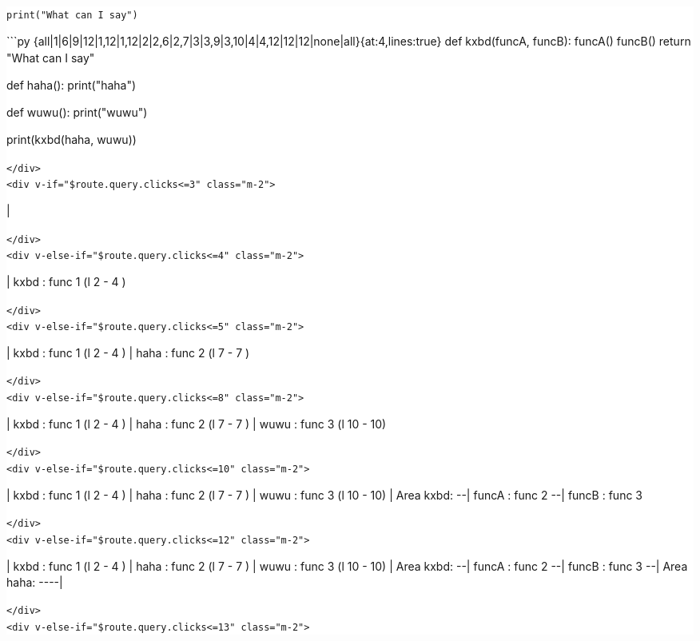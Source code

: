 ```py{all|1|6|9|12|1,12|1,12|2|2,6|2,7|3|3,9|3,10|4|4,12|12|12|none|all}{at:4,lines:true}
print("What can I say")
```
</div>
<div v-else class="m-2">
```py {all|1|6|9|12|1,12|1,12|2|2,6|2,7|3|3,9|3,10|4|4,12|12|12|none|all}{at:4,lines:true}
def kxbd(funcA, funcB):
    funcA()
    funcB()
    return "What can I say"

def haha():
    print("haha")

def wuwu():
    print("wuwu")

print(kxbd(haha, wuwu))
```
</div>
<div v-if="$route.query.clicks<=3" class="m-2">
```
| 
```
</div>
<div v-else-if="$route.query.clicks<=4" class="m-2">
```
| kxbd     : func 1 (l 2  - 4 )
```
</div>
<div v-else-if="$route.query.clicks<=5" class="m-2">
```
| kxbd     : func 1 (l 2  - 4 )
| haha     : func 2 (l 7  - 7 )
```
</div>
<div v-else-if="$route.query.clicks<=8" class="m-2">
```
| kxbd     : func 1 (l 2  - 4 )
| haha     : func 2 (l 7  - 7 )
| wuwu     : func 3 (l 10 - 10)
```
</div>
<div v-else-if="$route.query.clicks<=10" class="m-2">
```
| kxbd     : func 1 (l 2  - 4 )
| haha     : func 2 (l 7  - 7 )
| wuwu     : func 3 (l 10 - 10)
| Area kxbd:
--| funcA  : func 2
--| funcB  : func 3
```
</div>
<div v-else-if="$route.query.clicks<=12" class="m-2">
```
| kxbd     : func 1 (l 2  - 4 )
| haha     : func 2 (l 7  - 7 )
| wuwu     : func 3 (l 10 - 10)
| Area kxbd:
--| funcA  : func 2
--| funcB  : func 3
--| Area haha:
----|
```
</div>
<div v-else-if="$route.query.clicks<=13" class="m-2">
```
```